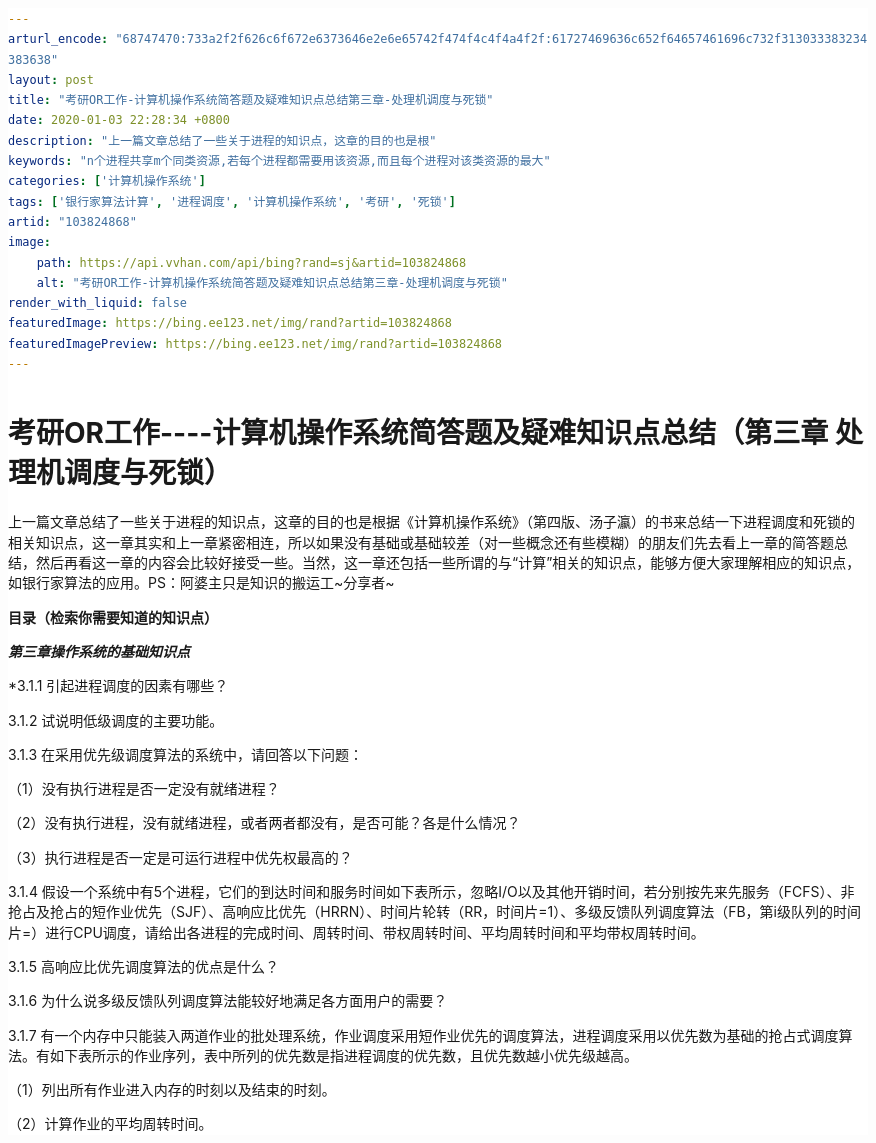 ```yaml
---
arturl_encode: "68747470:733a2f2f626c6f672e6373646e2e6e65742f474f4c4f4a4f2f:61727469636c652f64657461696c732f313033383234383638"
layout: post
title: "考研OR工作-计算机操作系统简答题及疑难知识点总结第三章-处理机调度与死锁"
date: 2020-01-03 22:28:34 +0800
description: "上一篇文章总结了一些关于进程的知识点，这章的目的也是根"
keywords: "n个进程共享m个同类资源,若每个进程都需要用该资源,而且每个进程对该类资源的最大"
categories: ['计算机操作系统']
tags: ['银行家算法计算', '进程调度', '计算机操作系统', '考研', '死锁']
artid: "103824868"
image:
    path: https://api.vvhan.com/api/bing?rand=sj&artid=103824868
    alt: "考研OR工作-计算机操作系统简答题及疑难知识点总结第三章-处理机调度与死锁"
render_with_liquid: false
featuredImage: https://bing.ee123.net/img/rand?artid=103824868
featuredImagePreview: https://bing.ee123.net/img/rand?artid=103824868
---
```


# 考研OR工作----计算机操作系统简答题及疑难知识点总结（第三章 处理机调度与死锁）

上一篇文章总结了一些关于进程的知识点，这章的目的也是根据《计算机操作系统》（第四版、汤子瀛）的书来总结一下进程调度和死锁的相关知识点，这一章其实和上一章紧密相连，所以如果没有基础或基础较差（对一些概念还有些模糊）的朋友们先去看上一章的简答题总结，然后再看这一章的内容会比较好接受一些。当然，这一章还包括一些所谓的与“计算”相关的知识点，能够方便大家理解相应的知识点，如银行家算法的应用。PS：阿婆主只是知识的搬运工~分享者~

**目录（检索你需要知道的知识点）**

***第三章操作系统的基础知识点***

*3.1.1 引起进程调度的因素有哪些？
  
3.1.2 试说明低级调度的主要功能。
  
3.1.3 在采用优先级调度算法的系统中，请回答以下问题：
  
（1）没有执行进程是否一定没有就绪进程？
  
（2）没有执行进程，没有就绪进程，或者两者都没有，是否可能？各是什么情况？
  
（3）执行进程是否一定是可运行进程中优先权最高的？
  
3.1.4 假设一个系统中有5个进程，它们的到达时间和服务时间如下表所示，忽略I/O以及其他开销时间，若分别按先来先服务（FCFS）、非抢占及抢占的短作业优先（SJF）、高响应比优先（HRRN）、时间片轮转（RR，时间片=1）、多级反馈队列调度算法（FB，第i级队列的时间片=）进行CPU调度，请给出各进程的完成时间、周转时间、带权周转时间、平均周转时间和平均带权周转时间。
  
3.1.5 高响应比优先调度算法的优点是什么？
  
3.1.6 为什么说多级反馈队列调度算法能较好地满足各方面用户的需要？
  
3.1.7 有一个内存中只能装入两道作业的批处理系统，作业调度采用短作业优先的调度算法，进程调度采用以优先数为基础的抢占式调度算法。有如下表所示的作业序列，表中所列的优先数是指进程调度的优先数，且优先数越小优先级越高。
  
（1）列出所有作业进入内存的时刻以及结束的时刻。
  
（2）计算作业的平均周转时间。
  